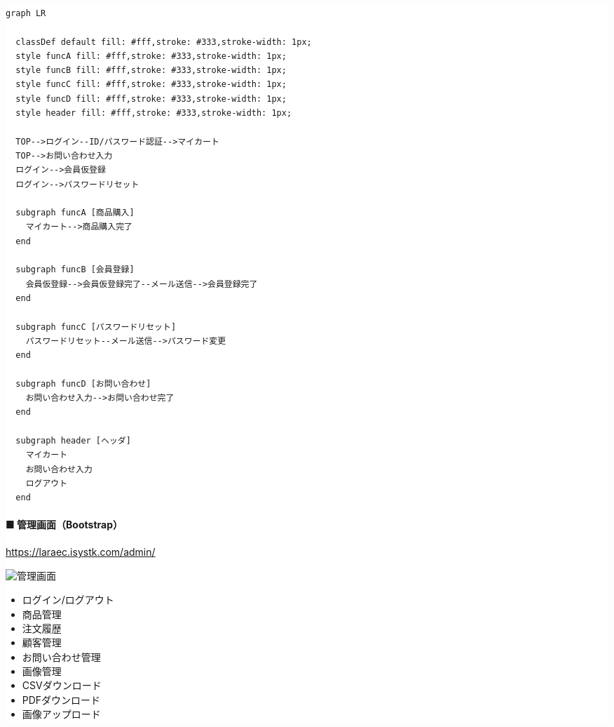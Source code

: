 ```mermaid
graph LR

  classDef default fill: #fff,stroke: #333,stroke-width: 1px;
  style funcA fill: #fff,stroke: #333,stroke-width: 1px;
  style funcB fill: #fff,stroke: #333,stroke-width: 1px;
  style funcC fill: #fff,stroke: #333,stroke-width: 1px;
  style funcD fill: #fff,stroke: #333,stroke-width: 1px;
  style header fill: #fff,stroke: #333,stroke-width: 1px;

  TOP-->ログイン--ID/パスワード認証-->マイカート
  TOP-->お問い合わせ入力
  ログイン-->会員仮登録
  ログイン-->パスワードリセット

  subgraph funcA [商品購入]
    マイカート-->商品購入完了
  end

  subgraph funcB [会員登録]
    会員仮登録-->会員仮登録完了--メール送信-->会員登録完了
  end

  subgraph funcC [パスワードリセット]
    パスワードリセット--メール送信-->パスワード変更
  end

  subgraph funcD [お問い合わせ]
    お問い合わせ入力-->お問い合わせ完了
  end

  subgraph header [ヘッダ]
    マイカート
    お問い合わせ入力
    ログアウト
  end
```

#### ■ 管理画面（Bootstrap）

https://laraec.isystk.com/admin/

![管理画面](./documents/admin.png "管理画面")

- ログイン/ログアウト
- 商品管理
- 注文履歴
- 顧客管理
- お問い合わせ管理
- 画像管理
- CSVダウンロード
- PDFダウンロード
- 画像アップロード
